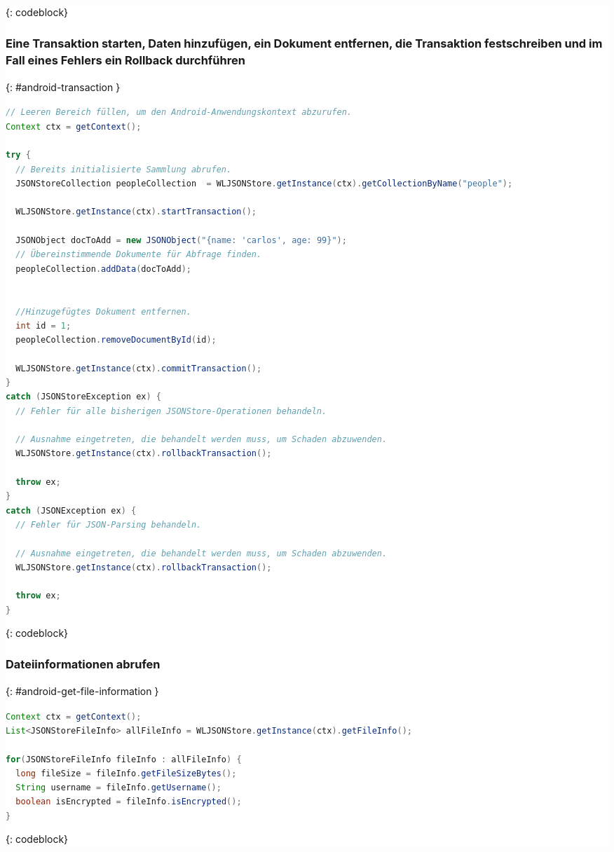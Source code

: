{: codeblock}

### Eine Transaktion starten, Daten hinzufügen, ein Dokument entfernen, die Transaktion festschreiben und im Fall eines Fehlers ein Rollback durchführen
{: #android-transaction }
```java
// Leeren Bereich füllen, um den Android-Anwendungskontext abzurufen.
Context ctx = getContext();

try {
  // Bereits initialisierte Sammlung abrufen.
  JSONStoreCollection peopleCollection  = WLJSONStore.getInstance(ctx).getCollectionByName("people");

  WLJSONStore.getInstance(ctx).startTransaction();

  JSONObject docToAdd = new JSONObject("{name: 'carlos', age: 99}");
  // Übereinstimmende Dokumente für Abfrage finden.
  peopleCollection.addData(docToAdd);


  //Hinzugefügtes Dokument entfernen.
  int id = 1;
  peopleCollection.removeDocumentById(id);

  WLJSONStore.getInstance(ctx).commitTransaction();
}
catch (JSONStoreException ex) {
  // Fehler für alle bisherigen JSONStore-Operationen behandeln.

  // Ausnahme eingetreten, die behandelt werden muss, um Schaden abzuwenden.
  WLJSONStore.getInstance(ctx).rollbackTransaction();

  throw ex;
}
catch (JSONException ex) {
  // Fehler für JSON-Parsing behandeln.

  // Ausnahme eingetreten, die behandelt werden muss, um Schaden abzuwenden.
  WLJSONStore.getInstance(ctx).rollbackTransaction();

  throw ex;
}
```
{: codeblock}

### Dateiinformationen abrufen
{: #android-get-file-information }
```java
Context ctx = getContext();
List<JSONStoreFileInfo> allFileInfo = WLJSONStore.getInstance(ctx).getFileInfo();

for(JSONStoreFileInfo fileInfo : allFileInfo) {
  long fileSize = fileInfo.getFileSizeBytes();
  String username = fileInfo.getUsername();
  boolean isEncrypted = fileInfo.isEncrypted();
}
```
{: codeblock}
